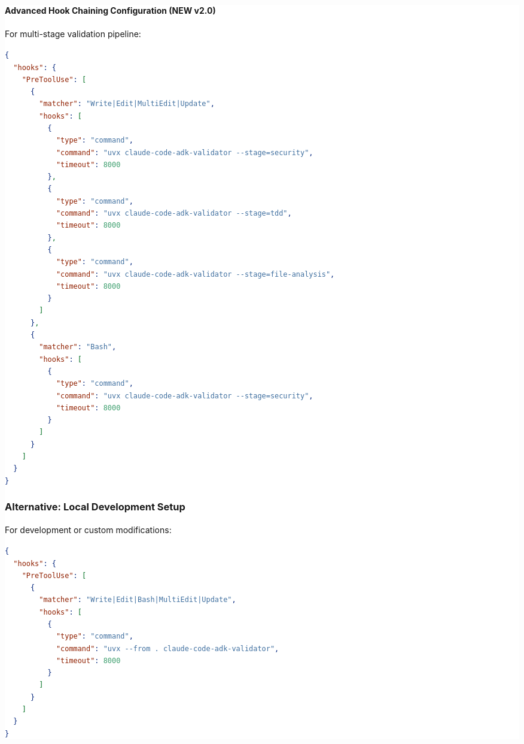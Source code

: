 #### Advanced Hook Chaining Configuration (NEW v2.0)
For multi-stage validation pipeline:
```json
{
  "hooks": {
    "PreToolUse": [
      {
        "matcher": "Write|Edit|MultiEdit|Update",
        "hooks": [
          {
            "type": "command",
            "command": "uvx claude-code-adk-validator --stage=security",
            "timeout": 8000
          },
          {
            "type": "command",
            "command": "uvx claude-code-adk-validator --stage=tdd",
            "timeout": 8000
          },
          {
            "type": "command",
            "command": "uvx claude-code-adk-validator --stage=file-analysis",
            "timeout": 8000
          }
        ]
      },
      {
        "matcher": "Bash",
        "hooks": [
          {
            "type": "command",
            "command": "uvx claude-code-adk-validator --stage=security",
            "timeout": 8000
          }
        ]
      }
    ]
  }
}
```

### Alternative: Local Development Setup
For development or custom modifications:
```json
{
  "hooks": {
    "PreToolUse": [
      {
        "matcher": "Write|Edit|Bash|MultiEdit|Update",
        "hooks": [
          {
            "type": "command", 
            "command": "uvx --from . claude-code-adk-validator",
            "timeout": 8000
          }
        ]
      }
    ]
  }
}
```
